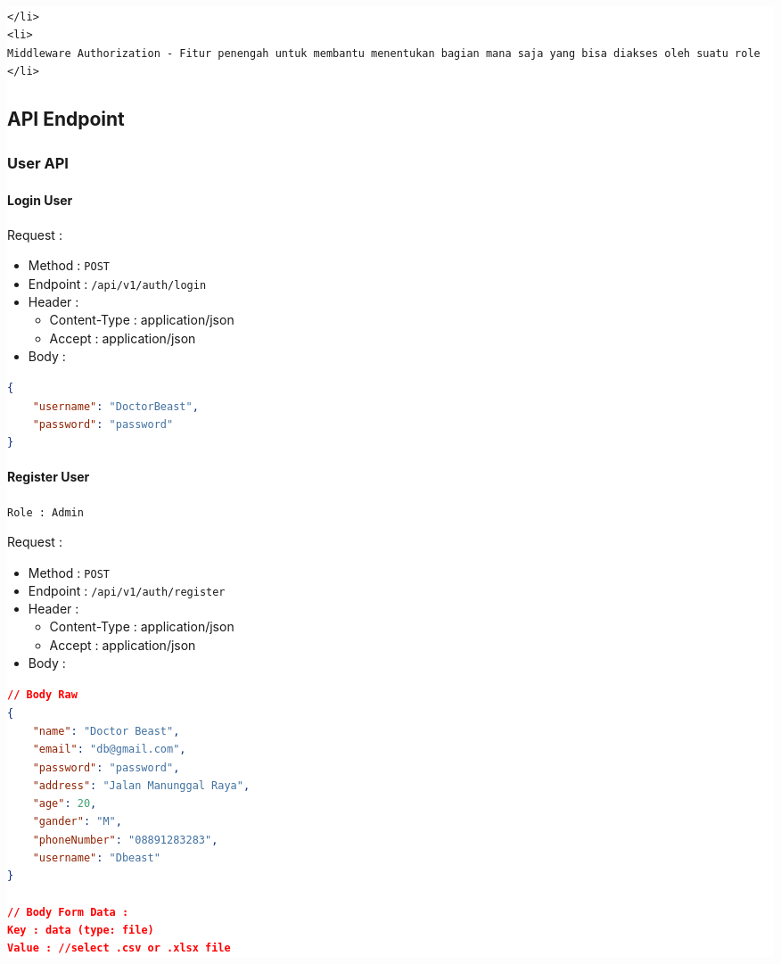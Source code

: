     </li>
    <li>
    Middleware Authorization - Fitur penengah untuk membantu menentukan bagian mana saja yang bisa diakses oleh suatu role
    </li>
</ul>

## API Endpoint

### User API

#### Login User

Request :
- Method : `POST`
- Endpoint : `/api/v1/auth/login`
- Header :
    - Content-Type : application/json
    - Accept : application/json
- Body :

```json
{
    "username": "DoctorBeast",
    "password": "password"
}
```

#### Register User
```
Role : Admin
```

Request :
- Method : `POST`
- Endpoint : `/api/v1/auth/register`
- Header :
    - Content-Type : application/json
    - Accept : application/json
- Body :

```json
// Body Raw
{
    "name": "Doctor Beast",
    "email": "db@gmail.com",
    "password": "password",
    "address": "Jalan Manunggal Raya",
    "age": 20,
    "gander": "M",
    "phoneNumber": "08891283283",
    "username": "Dbeast"
}

// Body Form Data :
Key : data (type: file)
Value : //select .csv or .xlsx file
```
